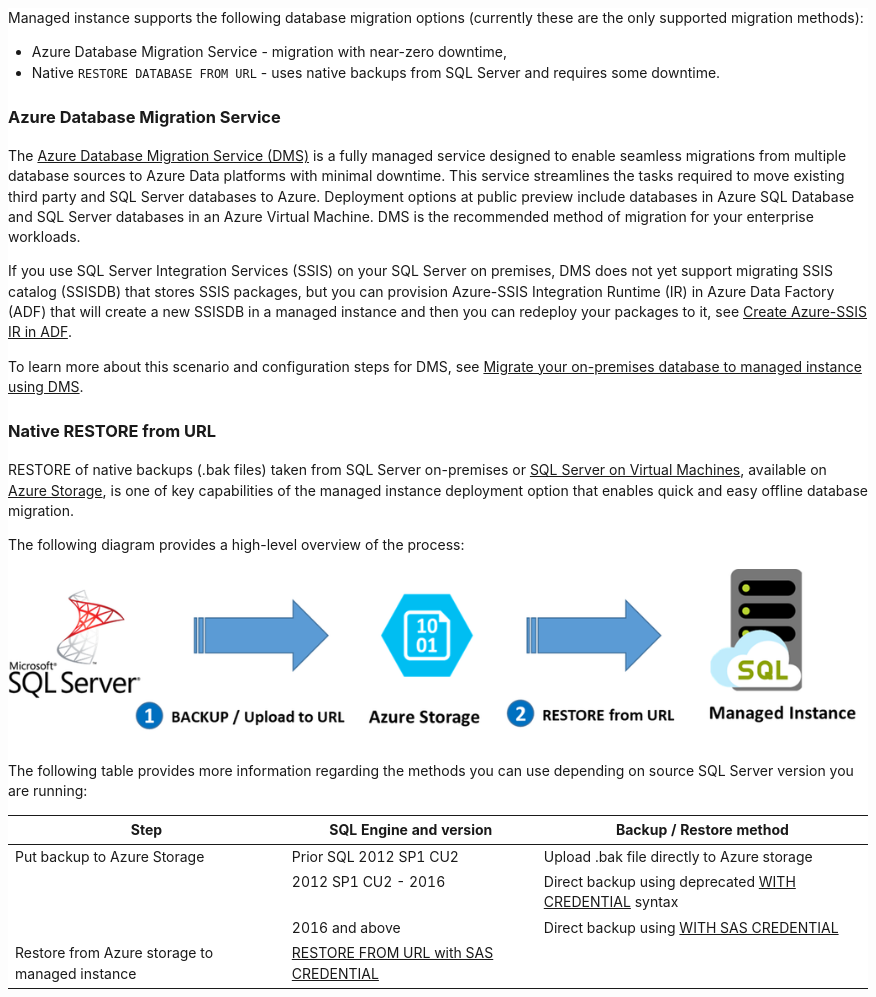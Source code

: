 Managed instance supports the following database migration options (currently these are the only supported migration methods):

- Azure Database Migration Service - migration with near-zero downtime,
- Native `RESTORE DATABASE FROM URL` - uses native backups from SQL Server and requires some downtime.

### Azure Database Migration Service

The [Azure Database Migration Service (DMS)](../dms/dms-overview.md) is a fully managed service designed to enable seamless migrations from multiple database sources to Azure Data platforms with minimal downtime. This service streamlines the tasks required to move existing third party and SQL Server databases to Azure. Deployment options at public preview include databases in Azure SQL Database and SQL Server databases in an Azure Virtual Machine. DMS is the recommended method of migration for your enterprise workloads.

If you use SQL Server Integration Services (SSIS) on your SQL Server on premises, DMS does not yet support migrating SSIS catalog (SSISDB) that stores SSIS packages, but you can provision Azure-SSIS Integration Runtime (IR) in Azure Data Factory (ADF) that will create a new SSISDB in a managed instance and then you can redeploy your packages to it, see [Create Azure-SSIS IR in ADF](https://docs.microsoft.com/azure/data-factory/create-azure-ssis-integration-runtime).

To learn more about this scenario and configuration steps for DMS, see [Migrate your on-premises database to managed instance using DMS](../dms/tutorial-sql-server-to-managed-instance.md).  

### Native RESTORE from URL

RESTORE of native backups (.bak files) taken from SQL Server on-premises or [SQL Server on Virtual Machines](https://azure.microsoft.com/services/virtual-machines/sql-server/), available on [Azure Storage](https://azure.microsoft.com/services/storage/), is one of key capabilities of the managed instance deployment option that enables quick and easy offline database migration.

The following diagram provides a high-level overview of the process:

![migration-flow](./media/sql-database-managed-instance-migration/migration-flow.png)

The following table provides more information regarding the methods you can use depending on source SQL Server version you are running:

|Step|SQL Engine and version|Backup / Restore method|
|---|---|---|
|Put backup to Azure Storage|Prior SQL 2012 SP1 CU2|Upload .bak file directly to Azure storage|
||2012 SP1 CU2 - 2016|Direct backup using deprecated [WITH CREDENTIAL](https://docs.microsoft.com/sql/t-sql/statements/restore-statements-transact-sql) syntax|
||2016 and above|Direct backup using [WITH SAS CREDENTIAL](https://docs.microsoft.com/sql/relational-databases/backup-restore/sql-server-backup-to-url)|
|Restore from Azure storage to managed instance|[RESTORE FROM URL with SAS CREDENTIAL](sql-database-managed-instance-get-started-restore.md)|

